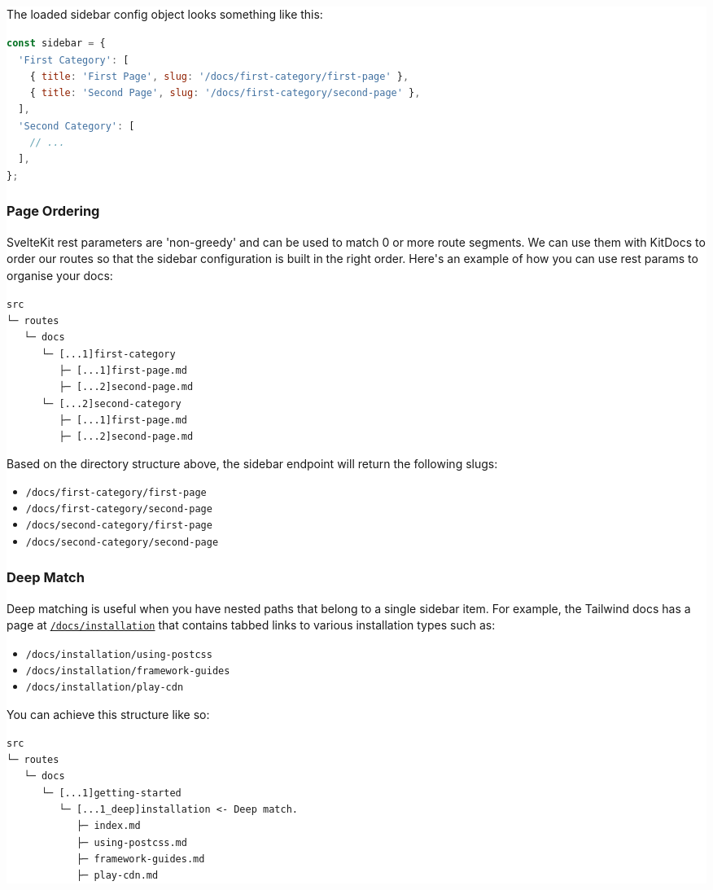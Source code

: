 The loaded sidebar config object looks something like this:

```js
const sidebar = {
  'First Category': [
    { title: 'First Page', slug: '/docs/first-category/first-page' },
    { title: 'Second Page', slug: '/docs/first-category/second-page' },
  ],
  'Second Category': [
    // ...
  ],
};
```

### Page Ordering

SvelteKit rest parameters are 'non-greedy' and can be used to match 0 or more route segments. We
can use them with KitDocs to order our routes so that the sidebar configuration is built in the
right order. Here's an example of how you can use rest params to organise your docs:

```
src
└─ routes
   └─ docs
      └─ [...1]first-category
         ├─ [...1]first-page.md
         ├─ [...2]second-page.md
      └─ [...2]second-category
         ├─ [...1]first-page.md
         ├─ [...2]second-page.md
```

Based on the directory structure above, the sidebar endpoint will return the following slugs:

- `/docs/first-category/first-page`
- `/docs/first-category/second-page`
- `/docs/second-category/first-page`
- `/docs/second-category/second-page`

### Deep Match

Deep matching is useful when you have nested paths that belong to a single sidebar item. For example,
the Tailwind docs has a page at [`/docs/installation`](https://tailwindcss.com/docs/installation)
that contains tabbed links to various installation types such as:

- `/docs/installation/using-postcss`
- `/docs/installation/framework-guides`
- `/docs/installation/play-cdn`

You can achieve this structure like so:

```
src
└─ routes
   └─ docs
      └─ [...1]getting-started
         └─ [...1_deep]installation <- Deep match.
            ├─ index.md
            ├─ using-postcss.md
            ├─ framework-guides.md
            ├─ play-cdn.md
```

